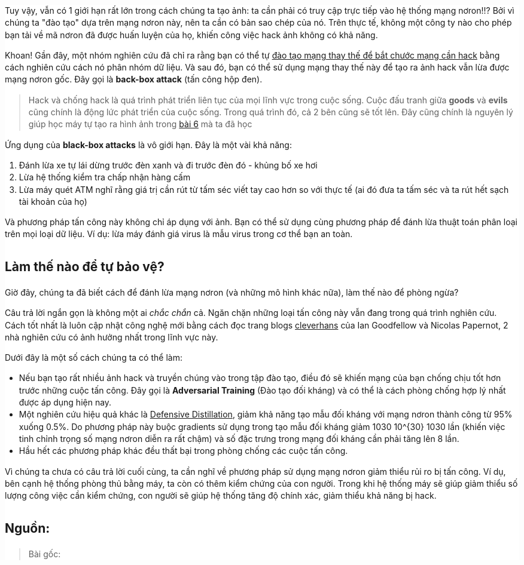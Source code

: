 Tuy vậy, vẫn có 1 giới hạn rất lớn trong cách chúng ta tạo ảnh: ta cần phải có truy cập trực tiếp vào hệ thống mạng nơron!!? Bởi vì chúng ta "đào tạo" dựa trên mạng nơron này, nên ta cần có bản sao chép của nó. Trên thực tế, không một công ty nào cho phép bạn tải về mã nơron đã được huấn luyện của họ, khiến công việc hack ảnh không có khả năng.

Khoan! Gần đây, một nhóm nghiên cứu đã chỉ ra rằng bạn có thể tự [đào tạo mạng thay thế để bắt chước mạng cần hack][27] bằng cách nghiên cứu cách nó phân nhóm dữ liệu. Và sau đó, bạn có thể sử dụng mạng thay thế này để tạo ra ảnh hack vẫn lừa được mạng nơron gốc. Đây gọi là **back-box attack** (tấn công hộp đen).

> Hack và chống hack là quá trình phát triển liên tục của mọi lĩnh vực trong cuộc sống. Cuộc đấu tranh giữa **goods** và **evils** cũng chính là động lức phát triển của cuộc sống. Trong quá trình đó, cả 2 bên cũng sẽ tốt lên. Đây cũng chính là nguyên lý giúp học máy tự tạo ra hình ảnh trong [bài 6][28] mà ta đã học

Ứng dụng của **black-box attacks** là vô giới hạn. Đây là một vài khả năng:

1. Đánh lừa xe tự lái dừng trước đèn xanh và đi trước đèn đó - khủng bố xe hơi
2. Lừa hệ thống kiểm tra chấp nhận hàng cấm
3. Lừa máy quét ATM nghĩ rằng giá trị cần rút từ tấm séc viết tay cao hơn so với thực tế (ai đó đưa ta tấm séc và ta rút hết sạch tài khoản của họ)

Và phương pháp tấn công này không chỉ áp dụng với ảnh. Bạn có thể sử dụng cùng phương pháp để đánh lừa thuật toán phân loại trên mọi loại dữ liệu. Ví dụ: lừa máy đánh giá virus là mẫu virus trong cơ thể bạn an toàn.

## Làm thế nào để tự bảo vệ?

Giờ đây, chúng ta đã biết cách để đánh lừa mạng nơron (và những mô hình khác nữa), làm thế nào để phòng ngừa?

Câu trả lời ngắn gọn là không một ai _chắc chắn_ cả. Ngăn chặn những loại tấn công này vẫn đang trong quá trình nghiên cứu. Cách tốt nhất là luôn cập nhật công nghệ mới bằng cách đọc trang blogs [cleverhans][29] của Ian Goodfellow và Nicolas Papernot, 2 nhà nghiên cứu có ảnh hưởng nhất trong lĩnh vực này.

Dưới đây là một số cách chúng ta có thể làm:

* Nếu bạn tạo rất nhiều ảnh hack và truyền chúng vào trong tập đào tạo, điều đó sẽ khiến mạng của bạn chống chịu tốt hơn trước những cuộc tấn công. Đây gọi là **Adversarial Training** (Đào tạo đối kháng) và có thể là cách phòng chống hợp lý nhất được áp dụng hiện nay.
* Một nghiên cứu hiệu quả khác là [Defensive Distillation][30], giảm khả năng tạo mẫu đối kháng với mạng nơron thành công từ 95% xuống 0.5%. Do phương pháp này buộc gradients sử dụng trong tạo mẫu đối kháng giảm 1030 10^{30} 1030 lần (khiến việc tinh chỉnh trọng số mạng nơron diễn ra rất chậm) và số đặc trưng trong mạng đối kháng cần phải tăng lên 8 lần.
* Hầu hết các phương pháp khác đều thất bại trong phòng chống các cuộc tấn công.

Vì chúng ta chưa có câu trả lời cuối cùng, ta cần nghĩ về phương pháp sử dụng mạng nơron giảm thiểu rủi ro bị tấn công. Ví dụ, bên cạnh hệ thống phòng thủ bằng máy, ta còn có thêm kiểm chứng của con người. Trong khi hệ thống máy sẽ giúp giảm thiểu số lượng công việc cần kiểm chứng, con người sẽ giúp hệ thống tăng độ chính xác, giảm thiểu khả năng bị hack.

## Nguồn:

> Bài gốc: 


[1]: https://viblo.asia/uploads/full/4825ba73-2e98-4b90-9dc2-931c0e60fd71.gif
[2]: https://viblo.asia/p/machine-learning-that-thu-vi-2-tao-sach-van-hoc-va-game-mario-WAyK81o9ZxX#viet-ra-mot-cau-chuyen-6
[3]: https://viblo.asia/uploads/5776a478-7ffc-451e-8521-4fb97059cb85.png
[4]: https://viblo.asia/uploads/4df21893-5ffc-4da7-ac84-a79dcfb1accc.png
[5]: https://viblo.asia/uploads/b17d0853-de7d-42e4-88f9-478c87845d69.png
[6]: https://viblo.asia/uploads/b47ef731-417b-4ece-8099-622c99c3dbf7.png
[7]: https://viblo.asia/p/machine-learning-that-thu-vi-3-nhan-dien-chim-trong-anh-vyDZOX1xlwj#mang-cnn-hoat-dong-nhu-the-nao-7
[8]: https://viblo.asia/uploads/810ed1e8-5d1f-462b-bb2e-bad15ab90549.png
[9]: https://arxiv.org/abs/1312.6199
[10]: https://viblo.asia/uploads/7be58bfd-0520-4c73-9d6b-765c70d83718.png
[11]: https://viblo.asia/uploads/f611a324-c44f-41b0-89da-1c86588cb548.png
[12]: https://viblo.asia/uploads/f6f1f7cc-4d1c-4241-9059-8ad3524d6080.png
[13]: https://viblo.asia/uploads/4da557ba-dbf3-4e93-b522-09fff38aeaec.png
[14]: https://viblo.asia/uploads/e06a2953-04a8-4663-9207-733208355afe.png
[15]: https://viblo.asia/uploads/3b2d2df3-9396-4203-8e2c-773f7de2f07d.png
[16]: https://viblo.asia/uploads/9c026291-524f-4514-8625-ef69dca2b626.png
[17]: https://www.youtube.com/watch?v=u-rhelwyr1U
[18]: https://baomoi.com/ceo-nguyen-tu-quang-iphone-x-de-bi-danh-lua-bang-mat-na-nua-that-nua-gia/c/23955607.epi
[19]: https://keras.io/
[20]: https://keras.io/applications/
[21]: https://gist.github.com/ageitgey/4e1342c10a71981d0b491e1b8227328b
[22]: https://www.python.org/downloads/
[23]: https://keras.io/#installation
[24]: https://developer.nvidia.com/cuda-downloads
[25]: https://viblo.asia/p/machine-learning-that-thu-vi-7-tai-sao-machine-learning-van-chua-the-so-sanh-voi-bo-nao-con-nguoi-mo-hinh-dcgans-4dbZNgJ8lYM
[26]: https://www.youtube.com/watch?v=zQ_uMenoBCk
[27]: https://arxiv.org/abs/1602.02697
[28]: https://viblo.asia/p/machine-learning-that-thu-vi-6-nhan-dien-giong-noi-cung-deep-learning-1Je5E8DylnL
[29]: http://www.cleverhans.io/
[30]: https://arxiv.org/abs/1511.04508